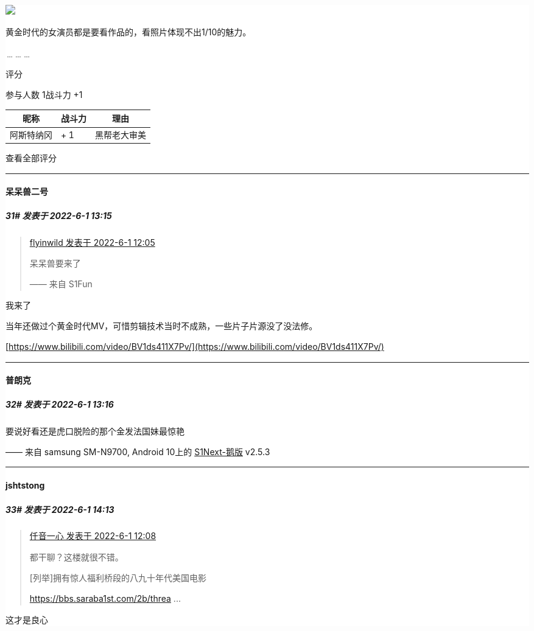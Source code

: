 <img src="https://pic3.zhimg.com/80/v2-dbaa7ab8562159dece2a71042a3e827e_720w.jpg" referrerpolicy="no-referrer">

黄金时代的女演员都是要看作品的，看照片体现不出1/10的魅力。

﹍﹍﹍

评分

 参与人数 1战斗力 +1

|昵称|战斗力|理由|
|----|---|---|
| 阿斯特纳冈| + 1|黑帮老大审美|

查看全部评分



*****

####  呆呆兽二号  
##### 31#       发表于 2022-6-1 13:15

<blockquote><a href="httphttps://bbs.saraba1st.com/2b/forum.php?mod=redirect&amp;goto=findpost&amp;pid=56079478&amp;ptid=2072654" target="_blank">flyinwild 发表于 2022-6-1 12:05</a>

呆呆兽要来了

—— 来自 S1Fun</blockquote>
我来了

当年还做过个黄金时代MV，可惜剪辑技术当时不成熟，一些片子片源没了没法修。

[https://www.bilibili.com/video/BV1ds411X7Pv/](https://www.bilibili.com/video/BV1ds411X7Pv/)

*****

####  普朗克  
##### 32#       发表于 2022-6-1 13:16

要说好看还是虎口脱险的那个金发法国妹最惊艳

—— 来自 samsung SM-N9700, Android 10上的 [S1Next-鹅版](https://github.com/ykrank/S1-Next/releases) v2.5.3

*****

####  jshtstong  
##### 33#       发表于 2022-6-1 14:13

<blockquote><a href="httphttps://bbs.saraba1st.com/2b/forum.php?mod=redirect&amp;goto=findpost&amp;pid=56079527&amp;ptid=2072654" target="_blank">仟音一心 发表于 2022-6-1 12:08</a>

都干聊？这楼就很不错。

[列举]拥有惊人福利桥段的八九十年代美国电影

https://bbs.saraba1st.com/2b/threa ...</blockquote>
这才是良心
